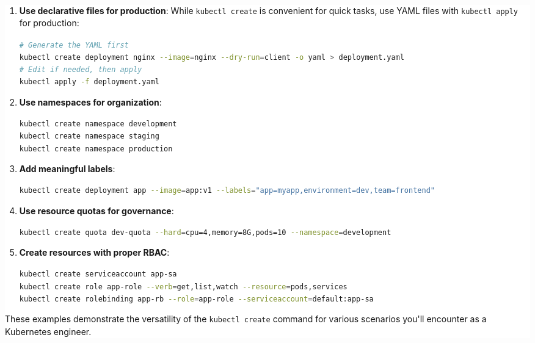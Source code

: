 1. **Use declarative files for production**: While `kubectl create` is convenient for quick tasks, use YAML files with `kubectl apply` for production:
   ```bash
   # Generate the YAML first
   kubectl create deployment nginx --image=nginx --dry-run=client -o yaml > deployment.yaml
   # Edit if needed, then apply
   kubectl apply -f deployment.yaml
   ```

2. **Use namespaces for organization**:
   ```bash
   kubectl create namespace development
   kubectl create namespace staging
   kubectl create namespace production
   ```

3. **Add meaningful labels**:
   ```bash
   kubectl create deployment app --image=app:v1 --labels="app=myapp,environment=dev,team=frontend"
   ```

4. **Use resource quotas for governance**:
   ```bash
   kubectl create quota dev-quota --hard=cpu=4,memory=8G,pods=10 --namespace=development
   ```

5. **Create resources with proper RBAC**:
   ```bash
   kubectl create serviceaccount app-sa
   kubectl create role app-role --verb=get,list,watch --resource=pods,services
   kubectl create rolebinding app-rb --role=app-role --serviceaccount=default:app-sa
   ```

These examples demonstrate the versatility of the `kubectl create` command for various scenarios you'll encounter as a Kubernetes engineer.
